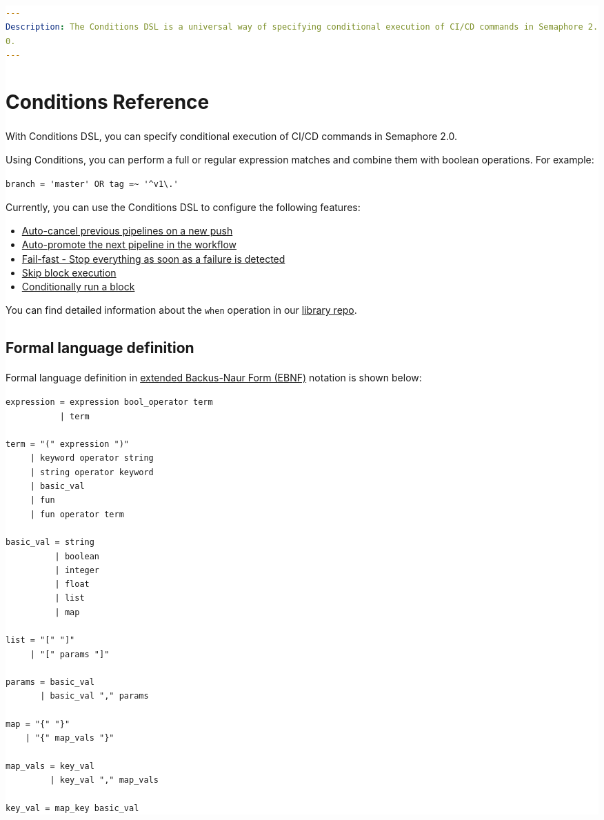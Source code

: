 ```yaml
---
Description: The Conditions DSL is a universal way of specifying conditional execution of CI/CD commands in Semaphore 2.0.
---
```


# Conditions Reference

With Conditions DSL, you can specify conditional execution of
CI/CD commands in Semaphore 2.0.

Using Conditions, you can perform a full or regular expression matches and
combine them with boolean operations. For example:
```
branch = 'master' OR tag =~ '^v1\.'
```

Currently, you can use the Conditions DSL to configure the following features:

- [Auto-cancel previous pipelines on a new push][auto_cancel]
- [Auto-promote the next pipeline in the workflow][auto_promote]
- [Fail-fast - Stop everything as soon as a failure is detected][fail_fast]
- [Skip block execution][skip]
- [Conditionally run a block][run]

You can find detailed information about the `when` operation in our [library repo](https://github.com/renderedtext/when#promote-automatically-on-master-branch-and-tags-when-the-result-is-passed).

## Formal language definition

Formal language definition in [extended Backus-Naur Form (EBNF)][ebnf] notation is shown below:

``` txt
expression = expression bool_operator term
           | term

term = "(" expression ")"
     | keyword operator string
     | string operator keyword
     | basic_val
     | fun
     | fun operator term

basic_val = string
          | boolean
          | integer
          | float
          | list
          | map

list = "[" "]"
     | "[" params "]"

params = basic_val
       | basic_val "," params

map = "{" "}"
    | "{" map_vals "}"

map_vals = key_val
         | key_val "," map_vals

key_val = map_key basic_val

```

[ebnf]: https://en.wikipedia.org/wiki/Extended_Backus%E2%80%93Naur_form
[skip]: https://docs.semaphoreci.com/reference/pipeline-yaml-reference/#skip-in-blocks
[run]: https://docs.semaphoreci.com/reference/pipeline-yaml-reference/#run-in-blocks
[fail_fast]: https://docs.semaphoreci.com/reference/pipeline-yaml-reference/#fail_fast
[auto_cancel]: https://docs.semaphoreci.com/reference/pipeline-yaml-reference/#auto_cancel
[auto_promote]: https://docs.semaphoreci.com/reference/pipeline-yaml-reference/#auto_promote
[monorepo]: https://docs.semaphoreci.com/essentials/building-monorepo-projects
[pipeline-initialization]: https://docs.semaphoreci.com/reference/pipeline-initialization